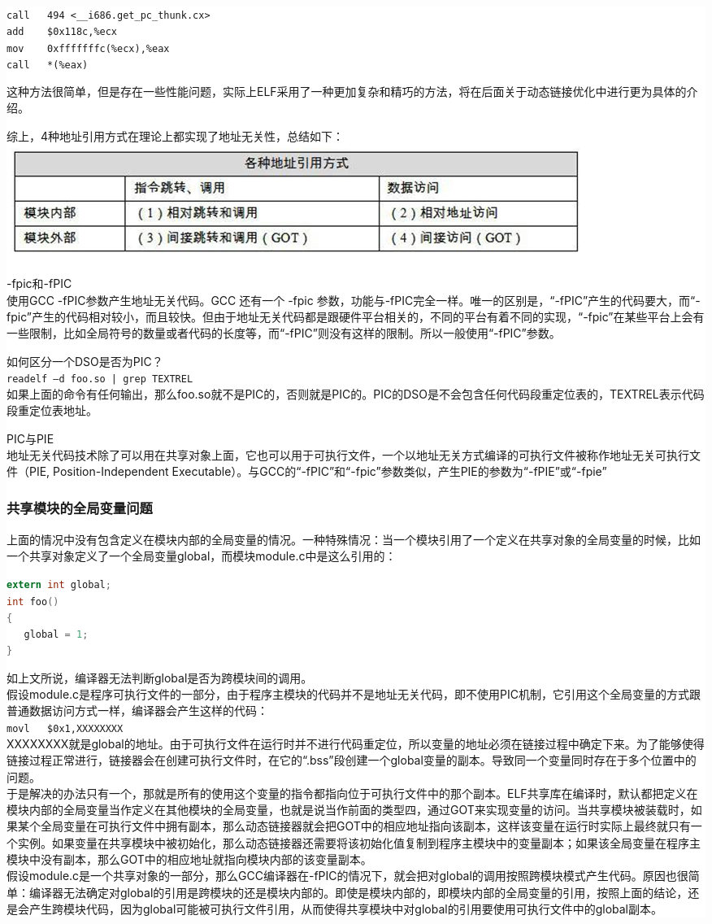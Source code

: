 ```
call   494 <__i686.get_pc_thunk.cx>
add    $0x118c,%ecx
mov    0xfffffffc(%ecx),%eax
call   *(%eax)
```
这种方法很简单，但是存在一些性能问题，实际上ELF采用了一种更加复杂和精巧的方法，将在后面关于动态链接优化中进行更为具体的介绍。

综上，4种地址引用方式在理论上都实现了地址无关性，总结如下：
![address-table](/assets/images/load-dynamic/address-table.png)

-fpic和-fPIC  
使用GCC -fPIC参数产生地址无关代码。GCC 还有一个 -fpic 参数，功能与-fPIC完全一样。唯一的区别是，“-fPIC”产生的代码要大，而“-fpic”产生的代码相对较小，而且较快。但由于地址无关代码都是跟硬件平台相关的，不同的平台有着不同的实现，“-fpic”在某些平台上会有一些限制，比如全局符号的数量或者代码的长度等，而“-fPIC”则没有这样的限制。所以一般使用“-fPIC”参数。

如何区分一个DSO是否为PIC？  
`readelf –d foo.so | grep TEXTREL`  
如果上面的命令有任何输出，那么foo.so就不是PIC的，否则就是PIC的。PIC的DSO是不会包含任何代码段重定位表的，TEXTREL表示代码段重定位表地址。

PIC与PIE  
地址无关代码技术除了可以用在共享对象上面，它也可以用于可执行文件，一个以地址无关方式编译的可执行文件被称作地址无关可执行文件（PIE, Position-Independent Executable）。与GCC的“-fPIC”和“-fpic”参数类似，产生PIE的参数为“-fPIE”或“-fpie”

### 共享模块的全局变量问题

上面的情况中没有包含定义在模块内部的全局变量的情况。一种特殊情况：当一个模块引用了一个定义在共享对象的全局变量的时候，比如一个共享对象定义了一个全局变量global，而模块module.c中是这么引用的：

```c
extern int global;
int foo()
{
   global = 1;
}
```
如上文所说，编译器无法判断global是否为跨模块间的调用。  
假设module.c是程序可执行文件的一部分，由于程序主模块的代码并不是地址无关代码，即不使用PIC机制，它引用这个全局变量的方式跟普通数据访问方式一样，编译器会产生这样的代码：  
`movl   $0x1,XXXXXXXX`  
XXXXXXXX就是global的地址。由于可执行文件在运行时并不进行代码重定位，所以变量的地址必须在链接过程中确定下来。为了能够使得链接过程正常进行，链接器会在创建可执行文件时，在它的“.bss”段创建一个global变量的副本。导致同一个变量同时存在于多个位置中的问题。    
于是解决的办法只有一个，那就是所有的使用这个变量的指令都指向位于可执行文件中的那个副本。ELF共享库在编译时，默认都把定义在模块内部的全局变量当作定义在其他模块的全局变量，也就是说当作前面的类型四，通过GOT来实现变量的访问。当共享模块被装载时，如果某个全局变量在可执行文件中拥有副本，那么动态链接器就会把GOT中的相应地址指向该副本，这样该变量在运行时实际上最终就只有一个实例。如果变量在共享模块中被初始化，那么动态链接器还需要将该初始化值复制到程序主模块中的变量副本；如果该全局变量在程序主模块中没有副本，那么GOT中的相应地址就指向模块内部的该变量副本。  
假设module.c是一个共享对象的一部分，那么GCC编译器在-fPIC的情况下，就会把对global的调用按照跨模块模式产生代码。原因也很简单：编译器无法确定对global的引用是跨模块的还是模块内部的。即使是模块内部的，即模块内部的全局变量的引用，按照上面的结论，还是会产生跨模块代码，因为global可能被可执行文件引用，从而使得共享模块中对global的引用要使用可执行文件中的global副本。
